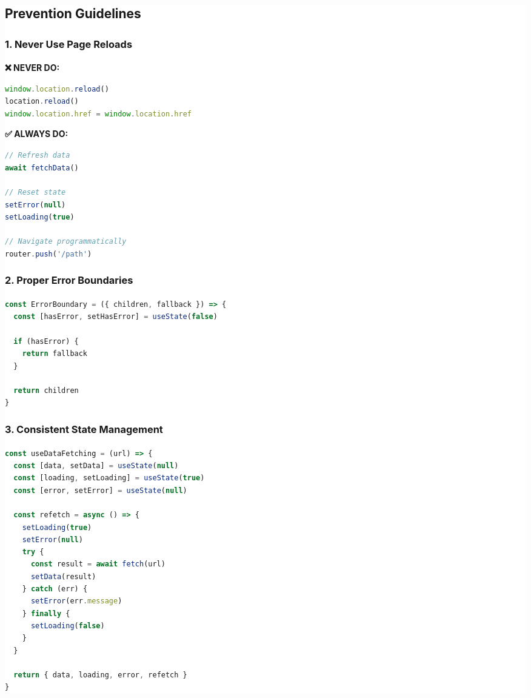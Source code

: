 ## Prevention Guidelines

### 1. Never Use Page Reloads

**❌ NEVER DO:**
```typescript
window.location.reload()
location.reload()
window.location.href = window.location.href
```

**✅ ALWAYS DO:**
```typescript
// Refresh data
await fetchData()

// Reset state
setError(null)
setLoading(true)

// Navigate programmatically
router.push('/path')
```

### 2. Proper Error Boundaries

```typescript
const ErrorBoundary = ({ children, fallback }) => {
  const [hasError, setHasError] = useState(false)
  
  if (hasError) {
    return fallback
  }
  
  return children
}
```

### 3. Consistent State Management

```typescript
const useDataFetching = (url) => {
  const [data, setData] = useState(null)
  const [loading, setLoading] = useState(true)
  const [error, setError] = useState(null)
  
  const refetch = async () => {
    setLoading(true)
    setError(null)
    try {
      const result = await fetch(url)
      setData(result)
    } catch (err) {
      setError(err.message)
    } finally {
      setLoading(false)
    }
  }
  
  return { data, loading, error, refetch }
}
```
